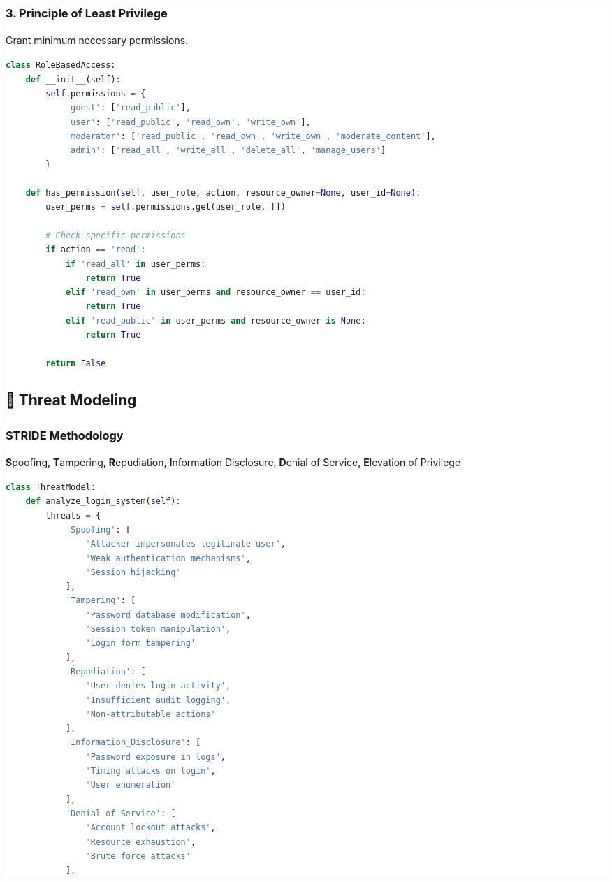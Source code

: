 ### 3. **Principle of Least Privilege**
Grant minimum necessary permissions.

```python
class RoleBasedAccess:
    def __init__(self):
        self.permissions = {
            'guest': ['read_public'],
            'user': ['read_public', 'read_own', 'write_own'],
            'moderator': ['read_public', 'read_own', 'write_own', 'moderate_content'],
            'admin': ['read_all', 'write_all', 'delete_all', 'manage_users']
        }
    
    def has_permission(self, user_role, action, resource_owner=None, user_id=None):
        user_perms = self.permissions.get(user_role, [])
        
        # Check specific permissions
        if action == 'read':
            if 'read_all' in user_perms:
                return True
            elif 'read_own' in user_perms and resource_owner == user_id:
                return True
            elif 'read_public' in user_perms and resource_owner is None:
                return True
        
        return False
```

## 🎯 Threat Modeling

### STRIDE Methodology
**S**poofing, **T**ampering, **R**epudiation, **I**nformation Disclosure, **D**enial of Service, **E**levation of Privilege

```python
class ThreatModel:
    def analyze_login_system(self):
        threats = {
            'Spoofing': [
                'Attacker impersonates legitimate user',
                'Weak authentication mechanisms',
                'Session hijacking'
            ],
            'Tampering': [
                'Password database modification',
                'Session token manipulation',
                'Login form tampering'
            ],
            'Repudiation': [
                'User denies login activity',
                'Insufficient audit logging',
                'Non-attributable actions'
            ],
            'Information_Disclosure': [
                'Password exposure in logs',
                'Timing attacks on login',
                'User enumeration'
            ],
            'Denial_of_Service': [
                'Account lockout attacks',
                'Resource exhaustion',
                'Brute force attacks'
            ],
```